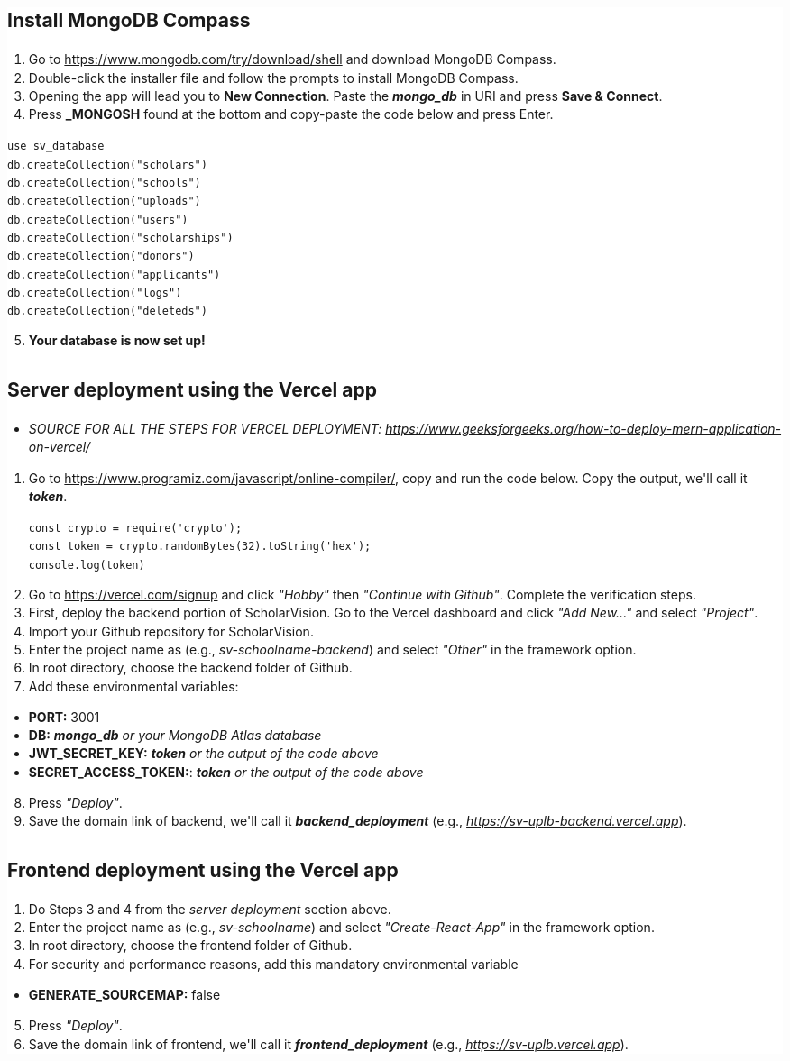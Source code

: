 ## Install MongoDB Compass
1. Go to https://www.mongodb.com/try/download/shell and download MongoDB Compass.
2. Double-click the installer file and follow the prompts to install MongoDB Compass.
3. Opening the app will lead you to **New Connection**. Paste the ***mongo_db*** in URI and press **Save & Connect**.
4. Press **_MONGOSH** found at the bottom and copy-paste the code below and press Enter.

```
use sv_database
db.createCollection("scholars")
db.createCollection("schools")
db.createCollection("uploads")
db.createCollection("users")
db.createCollection("scholarships")
db.createCollection("donors")
db.createCollection("applicants")
db.createCollection("logs")
db.createCollection("deleteds")
```
5. **Your database is now set up!**

## Server deployment using the Vercel app
- *SOURCE FOR ALL THE STEPS FOR VERCEL DEPLOYMENT: https://www.geeksforgeeks.org/how-to-deploy-mern-application-on-vercel/*

1. Go to https://www.programiz.com/javascript/online-compiler/, copy and run the code below. Copy the output, we'll call it ***token***.
    ```
    const crypto = require('crypto');
    const token = crypto.randomBytes(32).toString('hex');
    console.log(token)
    ```
2. Go to https://vercel.com/signup and click *"Hobby"* then *"Continue with Github"*. Complete the verification steps.
3. First, deploy the backend portion of ScholarVision. Go to the Vercel dashboard and click *"Add New..."* and select *"Project"*.
4. Import your Github repository for ScholarVision.
5. Enter the project name as (e.g., *sv-schoolname-backend*) and select *"Other"* in the framework option.
6. In root directory, choose the backend folder of Github.
7. Add these environmental variables:
- **PORT:** 3001
- **DB:** ****mongo_db*** or your MongoDB Atlas database*
- **JWT_SECRET_KEY:** ***token*** *or the output of the code above*
- **SECRET_ACCESS_TOKEN:**: ***token*** *or the output of the code above*
8. Press *"Deploy"*.
9. Save the domain link of backend, we'll call it ***backend_deployment*** (e.g., *https://sv-uplb-backend.vercel.app*).

## Frontend deployment using the Vercel app
1. Do Steps 3 and 4 from the *server deployment* section above.
2. Enter the project name as (e.g., *sv-schoolname*) and select *"Create-React-App"* in the framework option.
3. In root directory, choose the frontend folder of Github.
4. For security and performance reasons, add this mandatory environmental variable
- **GENERATE_SOURCEMAP:** false
5. Press *"Deploy"*.
6. Save the domain link of frontend, we'll call it ***frontend_deployment*** (e.g., *https://sv-uplb.vercel.app*).
